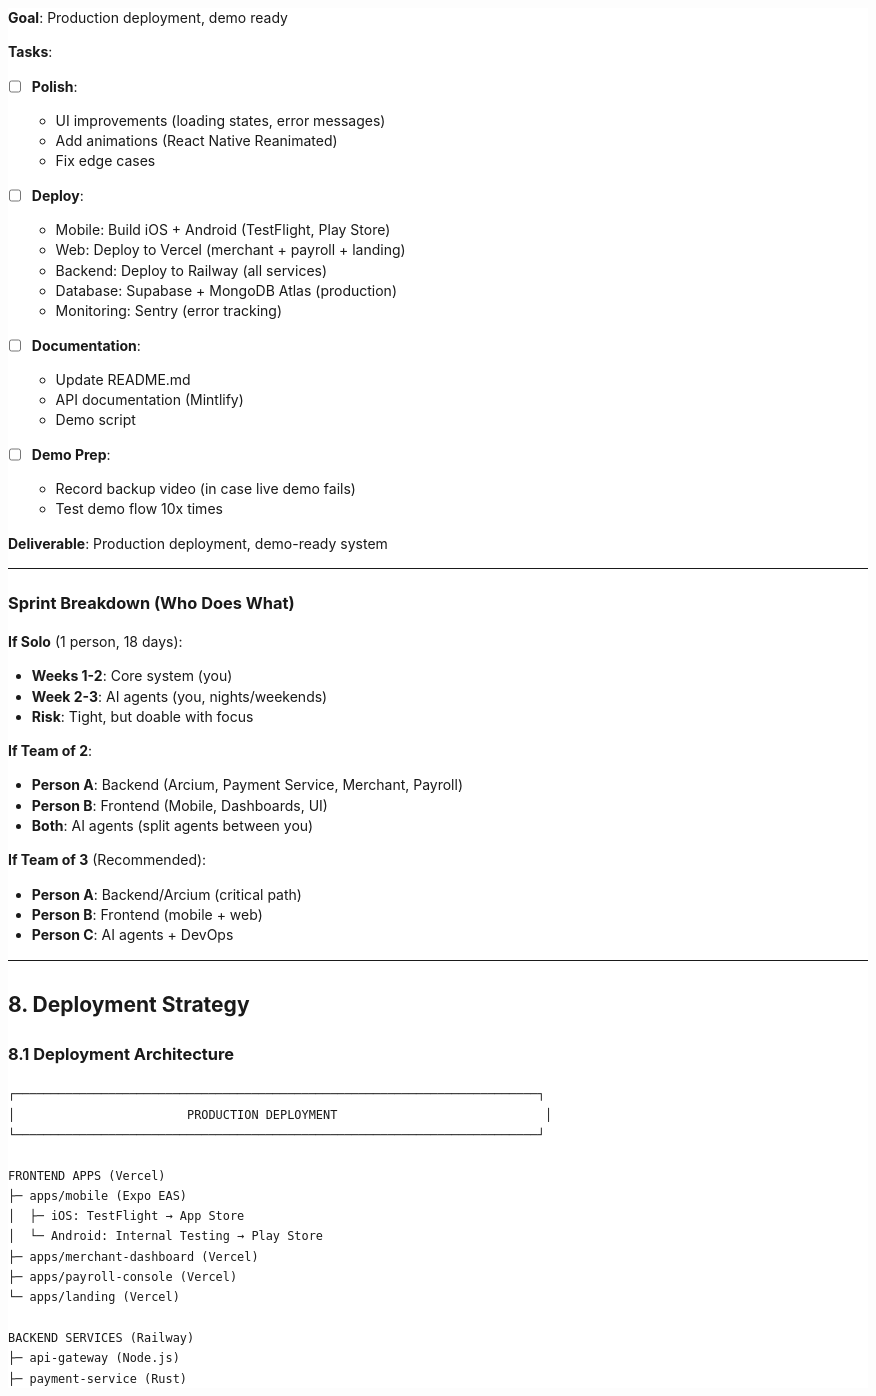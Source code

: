 **Goal**: Production deployment, demo ready

**Tasks**:
- [ ] **Polish**:
  - UI improvements (loading states, error messages)
  - Add animations (React Native Reanimated)
  - Fix edge cases

- [ ] **Deploy**:
  - Mobile: Build iOS + Android (TestFlight, Play Store)
  - Web: Deploy to Vercel (merchant + payroll + landing)
  - Backend: Deploy to Railway (all services)
  - Database: Supabase + MongoDB Atlas (production)
  - Monitoring: Sentry (error tracking)

- [ ] **Documentation**:
  - Update README.md
  - API documentation (Mintlify)
  - Demo script

- [ ] **Demo Prep**:
  - Record backup video (in case live demo fails)
  - Test demo flow 10x times

**Deliverable**: Production deployment, demo-ready system

---

### Sprint Breakdown (Who Does What)

**If Solo** (1 person, 18 days):
- **Weeks 1-2**: Core system (you)
- **Week 2-3**: AI agents (you, nights/weekends)
- **Risk**: Tight, but doable with focus

**If Team of 2**:
- **Person A**: Backend (Arcium, Payment Service, Merchant, Payroll)
- **Person B**: Frontend (Mobile, Dashboards, UI)
- **Both**: AI agents (split agents between you)

**If Team of 3** (Recommended):
- **Person A**: Backend/Arcium (critical path)
- **Person B**: Frontend (mobile + web)
- **Person C**: AI agents + DevOps

---

## 8. Deployment Strategy

### 8.1 Deployment Architecture

```
┌─────────────────────────────────────────────────────────────────────────┐
│                        PRODUCTION DEPLOYMENT                             │
└─────────────────────────────────────────────────────────────────────────┘

FRONTEND APPS (Vercel)
├─ apps/mobile (Expo EAS)
│  ├─ iOS: TestFlight → App Store
│  └─ Android: Internal Testing → Play Store
├─ apps/merchant-dashboard (Vercel)
├─ apps/payroll-console (Vercel)
└─ apps/landing (Vercel)

BACKEND SERVICES (Railway)
├─ api-gateway (Node.js)
├─ payment-service (Rust)
```